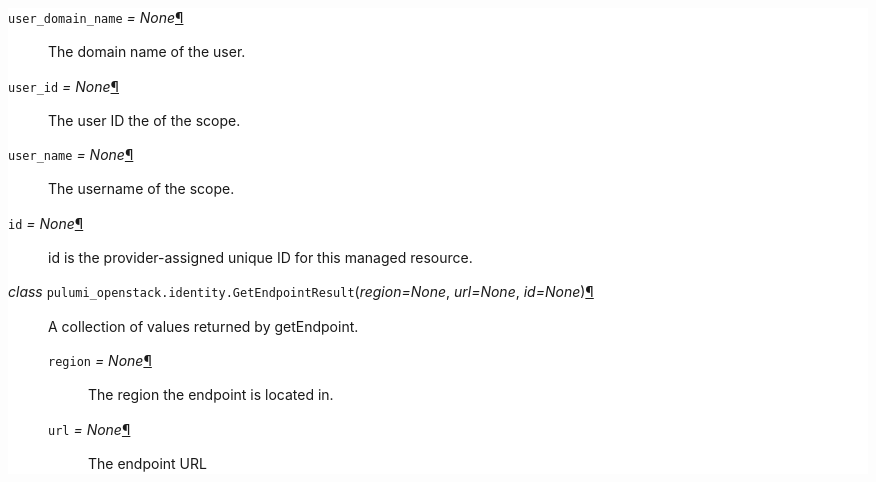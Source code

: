 <dl class="attribute">
<dt id="pulumi_openstack.identity.GetAuthScopeResult.user_domain_name">
<code class="descname">user_domain_name</code><em class="property"> = None</em><a class="headerlink" href="#pulumi_openstack.identity.GetAuthScopeResult.user_domain_name" title="Permalink to this definition">¶</a></dt>
<dd><p>The domain name of the user.</p>
</dd></dl>

<dl class="attribute">
<dt id="pulumi_openstack.identity.GetAuthScopeResult.user_id">
<code class="descname">user_id</code><em class="property"> = None</em><a class="headerlink" href="#pulumi_openstack.identity.GetAuthScopeResult.user_id" title="Permalink to this definition">¶</a></dt>
<dd><p>The user ID the of the scope.</p>
</dd></dl>

<dl class="attribute">
<dt id="pulumi_openstack.identity.GetAuthScopeResult.user_name">
<code class="descname">user_name</code><em class="property"> = None</em><a class="headerlink" href="#pulumi_openstack.identity.GetAuthScopeResult.user_name" title="Permalink to this definition">¶</a></dt>
<dd><p>The username of the scope.</p>
</dd></dl>

<dl class="attribute">
<dt id="pulumi_openstack.identity.GetAuthScopeResult.id">
<code class="descname">id</code><em class="property"> = None</em><a class="headerlink" href="#pulumi_openstack.identity.GetAuthScopeResult.id" title="Permalink to this definition">¶</a></dt>
<dd><p>id is the provider-assigned unique ID for this managed resource.</p>
</dd></dl>

</dd></dl>

<dl class="class">
<dt id="pulumi_openstack.identity.GetEndpointResult">
<em class="property">class </em><code class="descclassname">pulumi_openstack.identity.</code><code class="descname">GetEndpointResult</code><span class="sig-paren">(</span><em>region=None</em>, <em>url=None</em>, <em>id=None</em><span class="sig-paren">)</span><a class="headerlink" href="#pulumi_openstack.identity.GetEndpointResult" title="Permalink to this definition">¶</a></dt>
<dd><p>A collection of values returned by getEndpoint.</p>
<dl class="attribute">
<dt id="pulumi_openstack.identity.GetEndpointResult.region">
<code class="descname">region</code><em class="property"> = None</em><a class="headerlink" href="#pulumi_openstack.identity.GetEndpointResult.region" title="Permalink to this definition">¶</a></dt>
<dd><p>The region the endpoint is located in.</p>
</dd></dl>

<dl class="attribute">
<dt id="pulumi_openstack.identity.GetEndpointResult.url">
<code class="descname">url</code><em class="property"> = None</em><a class="headerlink" href="#pulumi_openstack.identity.GetEndpointResult.url" title="Permalink to this definition">¶</a></dt>
<dd><p>The endpoint URL</p>
</dd></dl>
